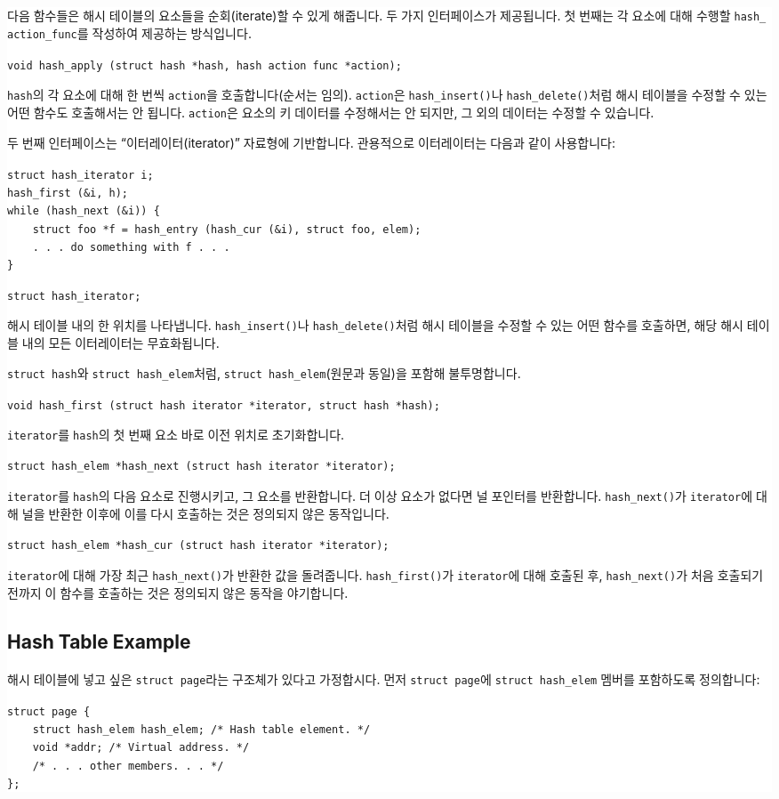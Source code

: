 다음 함수들은 해시 테이블의 요소들을 순회(iterate)할 수 있게 해줍니다. 두 가지 인터페이스가 제공됩니다. 첫 번째는 각 요소에 대해 수행할 `hash_action_func`를 작성하여 제공하는 방식입니다.

```
void hash_apply (struct hash *hash, hash action func *action);
```

`hash`의 각 요소에 대해 한 번씩 `action`을 호출합니다(순서는 임의). `action`은 `hash_insert()`나 `hash_delete()`처럼 해시 테이블을 수정할 수 있는 어떤 함수도 호출해서는 안 됩니다. `action`은 요소의 키 데이터를 수정해서는 안 되지만, 그 외의 데이터는 수정할 수 있습니다.

두 번째 인터페이스는 “이터레이터(iterator)” 자료형에 기반합니다. 관용적으로 이터레이터는 다음과 같이 사용합니다:

```
struct hash_iterator i;
hash_first (&i, h);
while (hash_next (&i)) {
    struct foo *f = hash_entry (hash_cur (&i), struct foo, elem);
    . . . do something with f . . .
}
```

```
struct hash_iterator;
```

해시 테이블 내의 한 위치를 나타냅니다. `hash_insert()`나 `hash_delete()`처럼 해시 테이블을 수정할 수 있는 어떤 함수를 호출하면, 해당 해시 테이블 내의 모든 이터레이터는 무효화됩니다.

`struct hash`와 `struct hash_elem`처럼, `struct hash_elem`(원문과 동일)을 포함해 불투명합니다.

```
void hash_first (struct hash iterator *iterator, struct hash *hash);
```

`iterator`를 `hash`의 첫 번째 요소 바로 이전 위치로 초기화합니다.

```
struct hash_elem *hash_next (struct hash iterator *iterator);
```

`iterator`를 `hash`의 다음 요소로 진행시키고, 그 요소를 반환합니다. 더 이상 요소가 없다면 널 포인터를 반환합니다. `hash_next()`가 `iterator`에 대해 널을 반환한 이후에 이를 다시 호출하는 것은 정의되지 않은 동작입니다.

```
struct hash_elem *hash_cur (struct hash iterator *iterator);
```

`iterator`에 대해 가장 최근 `hash_next()`가 반환한 값을 돌려줍니다. `hash_first()`가 `iterator`에 대해 호출된 후, `hash_next()`가 처음 호출되기 전까지 이 함수를 호출하는 것은 정의되지 않은 동작을 야기합니다.

## Hash Table Example

해시 테이블에 넣고 싶은 `struct page`라는 구조체가 있다고 가정합시다. 먼저 `struct page`에 `struct hash_elem` 멤버를 포함하도록 정의합니다:

```
struct page {
    struct hash_elem hash_elem; /* Hash table element. */
    void *addr; /* Virtual address. */
    /* . . . other members. . . */
};
```
